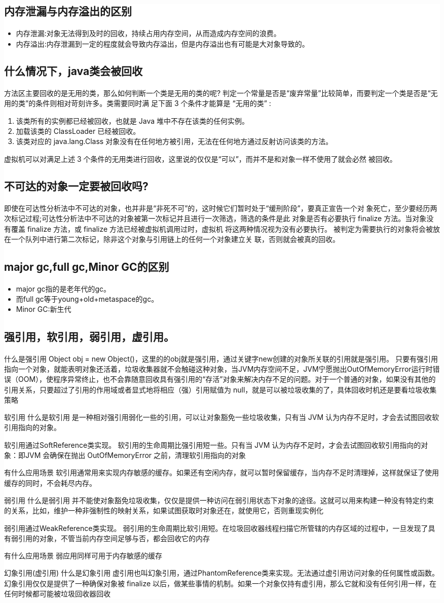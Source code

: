 ## 内存泄漏与内存溢出的区别
- 内存泄漏:对象无法得到及时的回收，持续占用内存空间，从而造成内存空间的浪费。
- 内存溢出:内存泄漏到一定的程度就会导致内存溢出，但是内存溢出也有可能是大对象导致的。

## 什么情况下，java类会被回收
方法区主要回收的是无用的类，那么如何判断一个类是无用的类的呢?
判定一个常量是否是“废弃常量”比较简单，而要判定一个类是否是“无用的类”的条件则相对苛刻许多。类需要同时满 足下面 3 个条件才能算是 “无用的类” :
1. 该类所有的实例都已经被回收，也就是 Java 堆中不存在该类的任何实例。
2. 加载该类的 ClassLoader 已经被回收。
3. 该类对应的 java.lang.Class 对象没有在任何地方被引用，无法在任何地方通过反射访问该类的方法。

虚拟机可以对满足上述 3 个条件的无用类进行回收，这里说的仅仅是“可以”，而并不是和对象一样不使用了就会必然 被回收。

## 不可达的对象一定要被回收吗?
即使在可达性分析法中不可达的对象，也并非是“非死不可”的，这时候它们暂时处于“缓刑阶段”，要真正宣告一个对 象死亡，至少要经历两次标记过程;可达性分析法中不可达的对象被第一次标记并且进行一次筛选，筛选的条件是此 对象是否有必要执行 finalize 方法。当对象没有覆盖 finalize 方法，或 finalize 方法已经被虚拟机调用过时，虚拟机 将这两种情况视为没有必要执行。
被判定为需要执行的对象将会被放在一个队列中进行第二次标记，除非这个对象与引用链上的任何一个对象建立关 联，否则就会被真的回收。

## major gc,full gc,Minor GC的区别
- major gc指的是老年代的gc。
- 而full gc等于young+old+metaspace的gc。
- Minor GC:新生代


## 强引用，软引用，弱引用，虚引用。
什么是强引用
Object obj = new Object()，这里的的obj就是强引用，通过关键字new创建的对象所关联的引用就是强引用。 只要有强引用指向一个对象，就能表明对象还活着，垃圾收集器就不会触碰这种对象，当JVM内存空间不足，JVM宁愿抛出OutOfMemoryError运行时错误（OOM），使程序异常终止，也不会靠随意回收具有强引用的“存活”对象来解决内存不足的问题。对于一个普通的对象，如果没有其他的引用关系，只要超过了引用的作用域或者显式地将相应（强）引用赋值为 null，就是可以被垃圾收集的了，具体回收时机还是要看垃圾收集策略

软引用
什么是软引用
是一种相对强引用弱化一些的引用，可以让对象豁免一些垃圾收集，只有当 JVM 认为内存不足时，才会去试图回收软引用指向的对象。

软引用通过SoftReference类实现。 软引用的生命周期比强引用短一些。只有当 JVM 认为内存不足时，才会去试图回收软引用指向的对象：即JVM 会确保在抛出 OutOfMemoryError 之前，清理软引用指向的对象

有什么应用场景
软引用通常用来实现内存敏感的缓存。如果还有空闲内存，就可以暂时保留缓存，当内存不足时清理掉，这样就保证了使用缓存的同时，不会耗尽内存。

弱引用
什么是弱引用
并不能使对象豁免垃圾收集，仅仅是提供一种访问在弱引用状态下对象的途径。这就可以用来构建一种没有特定约束的关系，比如，维护一种非强制性的映射关系，如果试图获取时对象还在，就使用它，否则重现实例化

弱引用通过WeakReference类实现。 弱引用的生命周期比软引用短。在垃圾回收器线程扫描它所管辖的内存区域的过程中，一旦发现了具有弱引用的对象，不管当前内存空间足够与否，都会回收它的内存

有什么应用场景
弱应用同样可用于内存敏感的缓存

幻象引用(虚引用)
什么是幻象引用
虚引用也叫幻象引用，通过PhantomReference类来实现。无法通过虚引用访问对象的任何属性或函数。幻象引用仅仅是提供了一种确保对象被 finalize 以后，做某些事情的机制。如果一个对象仅持有虚引用，那么它就和没有任何引用一样，在任何时候都可能被垃圾回收器回收
